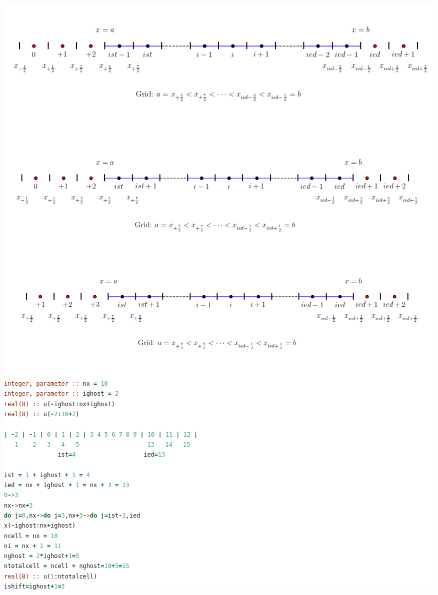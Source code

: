 ![Reconstruction and Approximation in 1D](images/reconstrcution-ghost-1d-v6.png "Reconstruction and Approximation in 1D-v6")
![Reconstruction and Approximation in 1D](images/reconstrcution-ghost-1d-v7.png "Reconstruction and Approximation in 1D-v7")
![Reconstruction and Approximation in 1D](images/reconstrcution-ghost-1d-v4.png "Reconstruction and Approximation in 1D-v4")


```fortran
integer, parameter :: nx = 10
integer, parameter :: ighost = 2
real(8) :: u(-ighost:nx+ighost)
real(8) :: u(-2:10+2)

| -2 | -1 | 0 | 1 | 2 | 3 4 5 6 7 8 9 | 10 | 11 | 12 |
   1    2   3   4   5                   13   14   15
               ist=4                   ied=13
		   
ist = 1 + ighost + 1 = 4
ied = nx + ighost + 1 = nx + 3 = 13
0->3
nx->nx+3
do j=0,nx->do j=3,nx+3->do j=ist-1,ied
x(-ighost:nx+ighost)
ncell = nx = 10
ni = nx + 1 = 11
nghost = 2*ighost+1=5
ntotalcell = ncell + nghost=10+5=15
real(8) :: u(1:ntotalcell)
ishift=ighost+1=3
```